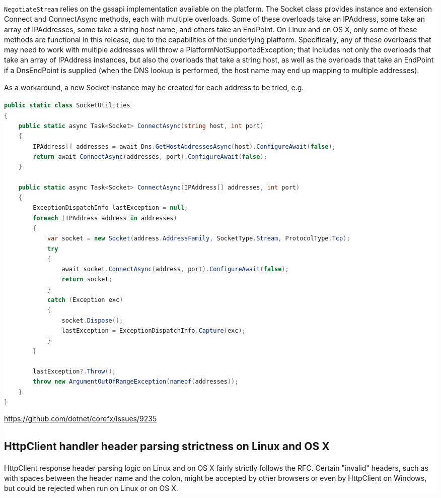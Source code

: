 ```NegotiateStream``` relies on the gssapi implementation available on the platform.
The Socket class provides instance and extension Connect and ConnectAsync methods, each with multiple overloads.  Some of these overloads take an IPAddress, some take an array of IPAddresses, some take a string host name, and others take an EndPoint.  On Linux and on OS X, only some of these methods are functional in this release, due to the capabilities of the underlying platform.  Specifically, any of these overloads that may need to work with multiple addresses will throw a PlatformNotSupportedException; that includes not only the overloads that take an array of IPAddress instances, but also the overloads that take a string host, as well as the overloads that take an EndPoint if a DnsEndPoint is supplied (when the DNS lookup is performed, the host name may end up mapping to multiple addresses).

As a workaround, a new Socket instance may be created for each address to be tried, e.g.
```C#
public static class SocketUtilities
{
    public static async Task<Socket> ConnectAsync(string host, int port)
    {
        IPAddress[] addresses = await Dns.GetHostAddressesAsync(host).ConfigureAwait(false);
        return await ConnectAsync(addresses, port).ConfigureAwait(false);
    }

    public static async Task<Socket> ConnectAsync(IPAddress[] addresses, int port)
    {
        ExceptionDispatchInfo lastException = null;
        foreach (IPAddress address in addresses)
        {
            var socket = new Socket(address.AddressFamily, SocketType.Stream, ProtocolType.Tcp);
            try
            {
                await socket.ConnectAsync(address, port).ConfigureAwait(false);
                return socket;
            }
            catch (Exception exc)
            {
                socket.Dispose();
                lastException = ExceptionDispatchInfo.Capture(exc);
            }
        }

        lastException?.Throw();
        throw new ArgumentOutOfRangeException(nameof(addresses));
    }
}
```

<https://github.com/dotnet/corefx/issues/9235>

## HttpClient handler header parsing strictness on Linux and OS X

HttpClient response header parsing logic on Linux and on OS X fairly strictly follows the RFC.  Certain "invalid" headers, such as with spaces between the header name and the colon, might be accepted by other browsers or even by HttpClient on Windows, but could be rejected when run on Linux or on OS X.
